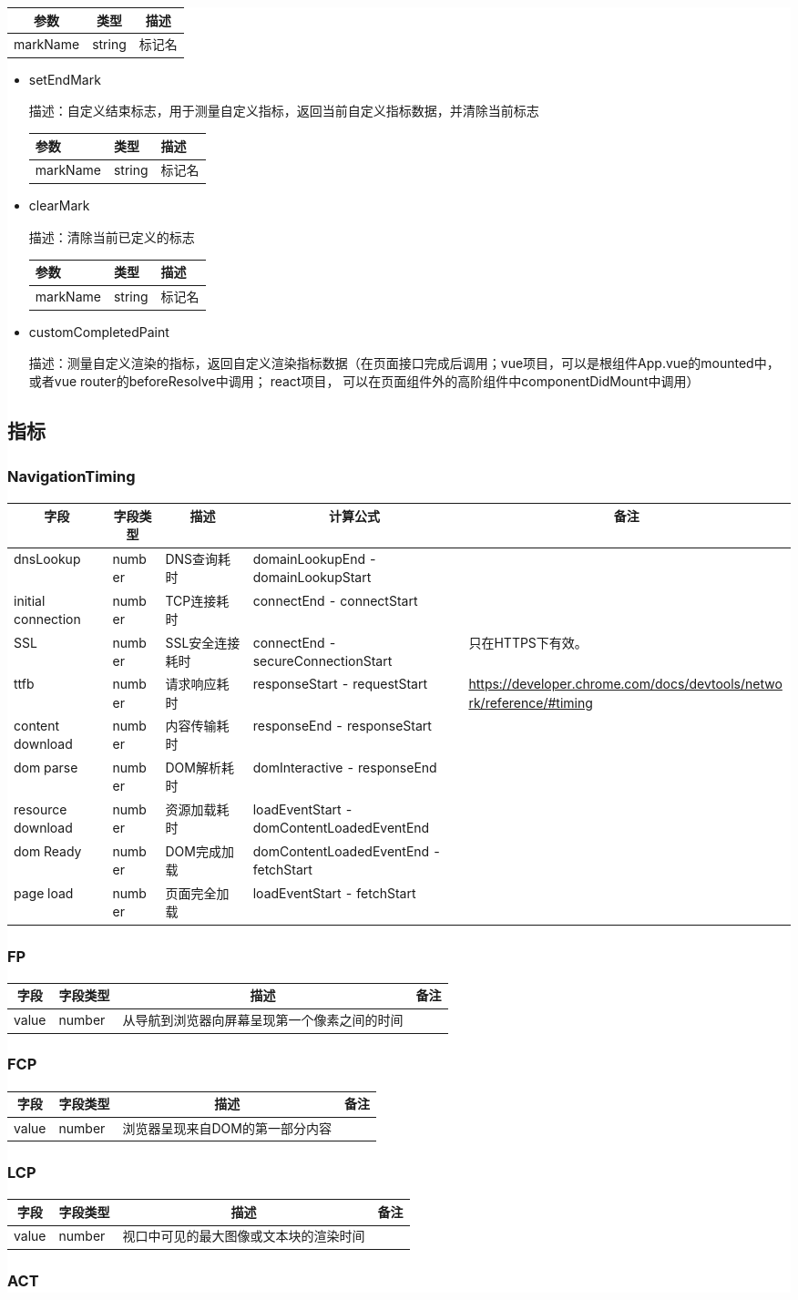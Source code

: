   参数|类型|描述
  |---|---|---|
  markName|string|标记名
+ setEndMark

  描述：自定义结束标志，用于测量自定义指标，返回当前自定义指标数据，并清除当前标志

  参数|类型|描述
  |---|---|---|
  markName|string|标记名

+ clearMark

  描述：清除当前已定义的标志

  参数|类型|描述
    |---|---|---|
  markName|string|标记名

+ customCompletedPaint

  描述：测量自定义渲染的指标，返回自定义渲染指标数据（在页面接口完成后调用；vue项目，可以是根组件App.vue的mounted中，或者vue router的beforeResolve中调用；
  react项目， 可以在页面组件外的高阶组件中componentDidMount中调用）

## 指标

### NavigationTiming

字段|字段类型|描述|计算公式|备注
|---|----|----|------|---|
dnsLookup|number|DNS查询耗时|	domainLookupEnd - domainLookupStart
initial connection|number|TCP连接耗时|connectEnd - connectStart
SSL|number|SSL安全连接耗时|	connectEnd - secureConnectionStart|只在HTTPS下有效。
ttfb|number|请求响应耗时|responseStart - requestStart|https://developer.chrome.com/docs/devtools/network/reference/#timing
content download|number|内容传输耗时|responseEnd - responseStart
dom parse|number|DOM解析耗时|domInteractive - responseEnd
resource download|number|资源加载耗时|	loadEventStart - domContentLoadedEventEnd
dom Ready|number|DOM完成加载|domContentLoadedEventEnd - fetchStart
page load|number|页面完全加载|loadEventStart - fetchStart

### FP

字段|字段类型|描述|备注
|---|---|----|---|
value|number|从导航到浏览器向屏幕呈现第一个像素之间的时间|

### FCP

字段|字段类型|描述|备注
|---|----|----|---|
value|number|浏览器呈现来自DOM的第一部分内容|

### LCP

字段|字段类型|描述|备注
|---|---|----|---|
value|number|视口中可见的最大图像或文本块的渲染时间|

### ACT
